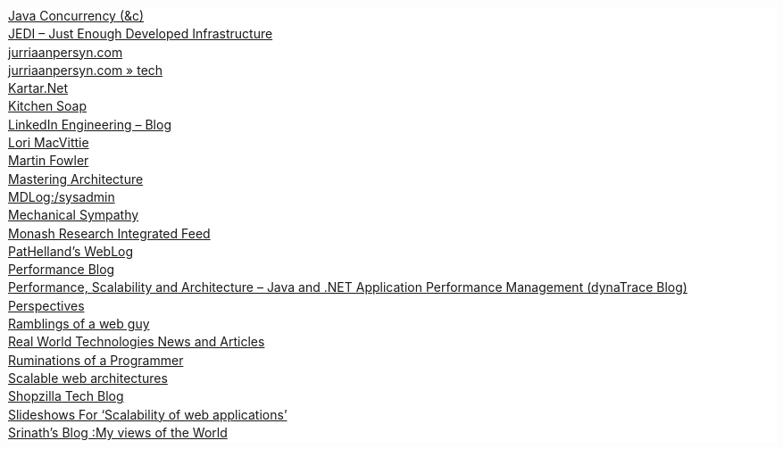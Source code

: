 <a href="http://jeremymanson.blogspot.com/" title="Java Concurrency (&amp;c)">Java Concurrency (&amp;c)</a>
<br>
<a href="http://www.jedi.be/blog" title="JEDI - Just Enough Developed Infrastructure">JEDI – Just Enough Developed Infrastructure</a>
<br>
<a href="http://www.jurriaanpersyn.com" title="jurriaanpersyn.com">jurriaanpersyn.com</a>
<br>
<a href="http://www.jurriaanpersyn.com" title="jurriaanpersyn.com » tech">jurriaanpersyn.com » tech</a>
<br>
<a href="http://www.kartar.net" title="Kartar.Net">Kartar.Net</a>
<br>
<a href="http://www.kitchensoap.com" title="Kitchen Soap">Kitchen Soap</a>
<br>
<a href="http://engineering.linkedin.com/blog" title="LinkedIn Engineering - Blog">LinkedIn Engineering – Blog</a>
<br>
<a href="http://devcentral.f5.com/weblogs/macvittie/Default.aspx" title="Lori MacVittie">Lori MacVittie</a>
<br>
<a href="http://martinfowler.com" title="Martin Fowler">Martin Fowler</a>
<br>
<a href="http://soamastery.blogspot.com/" title="Mastering Architecture">Mastering Architecture</a>
<br>
<a href="http://www.ducea.com" title="MDLog:/sysadmin">MDLog:/sysadmin</a>
<br>
<a href="http://mechanical-sympathy.blogspot.com/" title="Mechanical Sympathy">Mechanical Sympathy</a>
<br>
<a href="http://pipes.yahoo.com/pipes/pipe.info?_id=deb92100c853b9318e113fa52d37ca99" title="Monash Research Integrated Feed">Monash Research Integrated Feed</a>
<br>
<a href="http://blogs.msdn.com/b/pathelland/" title="PatHelland&#39;s WebLog">PatHelland’s WebLog</a>
<br>
<a href="http://perfwork.wordpress.com" title="Performance Blog">Performance Blog</a>
<br>
<a href="http://blog.dynatrace.com" title="Performance, Scalability and Architecture - Java and .NET Application Performance Management (dynaTrace Blog)">Performance, Scalability and Architecture – Java and .NET Application Performance Management (dynaTrace Blog)</a>
<br>
<a href="http://perspectives.mvdirona.com/" title="Perspectives">Perspectives</a>
<br>
<a href="http://brian.moonspot.net/feed.php?type=rss&amp;amp;tag=" title="Ramblings of a web guy">Ramblings of a web guy</a>
<br>
<a href="http://www.realworldtech.com" title="Real World Technologies News and Articles">Real World Technologies News and Articles</a>
<br>
<a href="http://debasishg.blogspot.com/" title="Ruminations of a Programmer">Ruminations of a Programmer</a>
<br>
<a href="http://www.royans.net/arch" title="Scalable web architectures">Scalable web architectures</a>
<br>
<a href="http://tech.shopzilla.com" title="Shopzilla Tech Blog">Shopzilla Tech Blog</a>
<br>
<a href="http://www.slideshare.net/group/webapps-scalability" title="Slideshows For &#39;Scalability of web applications&#39;">Slideshows For ‘Scalability of web applications’</a>
<br>
<a href="http://srinathsview.blogspot.com/" title="Srinath&#39;s Blog :My views of the World">Srinath’s Blog :My views of the World</a>
<br>